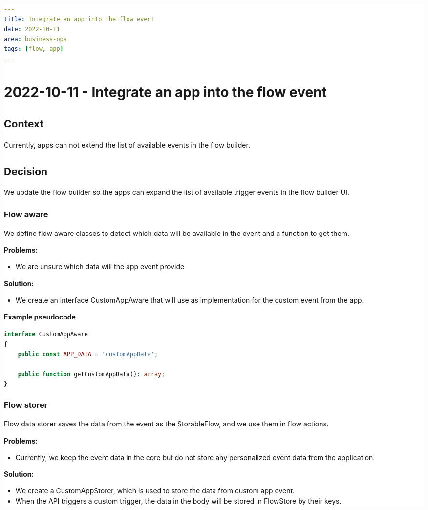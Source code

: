 ```yaml
---
title: Integrate an app into the flow event
date: 2022-10-11
area: business-ops
tags: [flow, app]
---
```


# 2022-10-11 - Integrate an app into the flow event

## Context
Currently, apps can not extend the list of available events in the flow builder.

## Decision
We update the flow builder so the apps can expand the list of available trigger events in the flow builder UI.

### Flow aware
We define flow aware classes to detect which data will be available in the event and a function to get them.

**Problems:**
* We are unsure which data will the app event provide

**Solution:**
* We create an interface CustomAppAware that will use as implementation for the custom event from the app.

**Example pseudocode**
```php
interface CustomAppAware
{
    public const APP_DATA = 'customAppData';

    public function getCustomAppData(): array;
}
```

### Flow storer
Flow data storer saves the data from the event as the [StorableFlow](../adr/2022-07-21-adding-the-storable-flow-to-implement-delay-action-in-flow-builder.md), and we use them in flow actions.

**Problems:**
* Currently, we keep the event data in the core but do not store any personalized event data from the application.

**Solution:**
* We create a CustomAppStorer, which is used to store the data from custom app event.
* When the API triggers a custom trigger, the data in the body will be stored in FlowStore by their keys.
